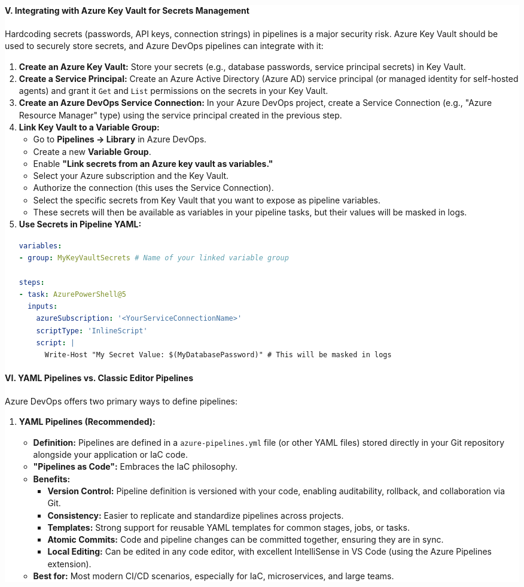 #### **V. Integrating with Azure Key Vault for Secrets Management**

Hardcoding secrets (passwords, API keys, connection strings) in pipelines is a major security risk. Azure Key Vault should be used to securely store secrets, and Azure DevOps pipelines can integrate with it:

1.  **Create an Azure Key Vault:** Store your secrets (e.g., database passwords, service principal secrets) in Key Vault.
2.  **Create a Service Principal:** Create an Azure Active Directory (Azure AD) service principal (or managed identity for self-hosted agents) and grant it `Get` and `List` permissions on the secrets in your Key Vault.
3.  **Create an Azure DevOps Service Connection:** In your Azure DevOps project, create a Service Connection (e.g., "Azure Resource Manager" type) using the service principal created in the previous step.
4.  **Link Key Vault to a Variable Group:**
      * Go to **Pipelines -\> Library** in Azure DevOps.
      * Create a new **Variable Group**.
      * Enable **"Link secrets from an Azure key vault as variables."**
      * Select your Azure subscription and the Key Vault.
      * Authorize the connection (this uses the Service Connection).
      * Select the specific secrets from Key Vault that you want to expose as pipeline variables.
      * These secrets will then be available as variables in your pipeline tasks, but their values will be masked in logs.
5.  **Use Secrets in Pipeline YAML:**
    ```yaml
    variables:
    - group: MyKeyVaultSecrets # Name of your linked variable group

    steps:
    - task: AzurePowerShell@5
      inputs:
        azureSubscription: '<YourServiceConnectionName>'
        scriptType: 'InlineScript'
        script: |
          Write-Host "My Secret Value: $(MyDatabasePassword)" # This will be masked in logs
    ```

#### **VI. YAML Pipelines vs. Classic Editor Pipelines**

Azure DevOps offers two primary ways to define pipelines:

1.  **YAML Pipelines (Recommended):**

      * **Definition:** Pipelines are defined in a `azure-pipelines.yml` file (or other YAML files) stored directly in your Git repository alongside your application or IaC code.
      * **"Pipelines as Code":** Embraces the IaC philosophy.
      * **Benefits:**
          * **Version Control:** Pipeline definition is versioned with your code, enabling auditability, rollback, and collaboration via Git.
          * **Consistency:** Easier to replicate and standardize pipelines across projects.
          * **Templates:** Strong support for reusable YAML templates for common stages, jobs, or tasks.
          * **Atomic Commits:** Code and pipeline changes can be committed together, ensuring they are in sync.
          * **Local Editing:** Can be edited in any code editor, with excellent IntelliSense in VS Code (using the Azure Pipelines extension).
      * **Best for:** Most modern CI/CD scenarios, especially for IaC, microservices, and large teams.
